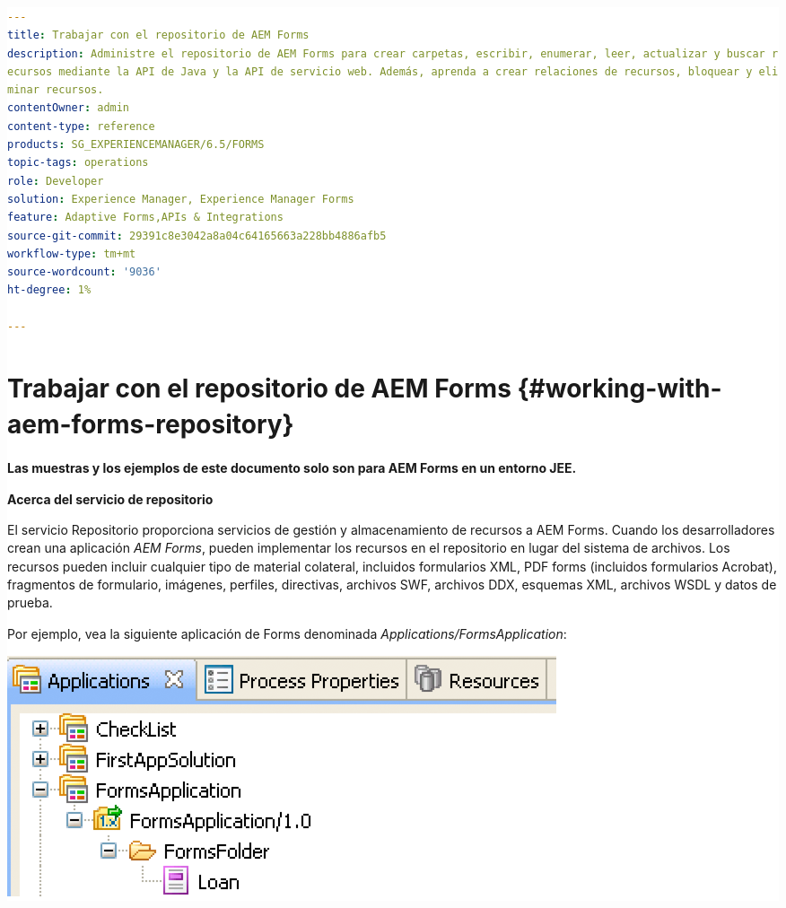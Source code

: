 ```yaml
---
title: Trabajar con el repositorio de AEM Forms
description: Administre el repositorio de AEM Forms para crear carpetas, escribir, enumerar, leer, actualizar y buscar recursos mediante la API de Java y la API de servicio web. Además, aprenda a crear relaciones de recursos, bloquear y eliminar recursos.
contentOwner: admin
content-type: reference
products: SG_EXPERIENCEMANAGER/6.5/FORMS
topic-tags: operations
role: Developer
solution: Experience Manager, Experience Manager Forms
feature: Adaptive Forms,APIs & Integrations
source-git-commit: 29391c8e3042a8a04c64165663a228bb4886afb5
workflow-type: tm+mt
source-wordcount: '9036'
ht-degree: 1%

---
```


# Trabajar con el repositorio de AEM Forms {#working-with-aem-forms-repository}

**Las muestras y los ejemplos de este documento solo son para AEM Forms en un entorno JEE.**

**Acerca del servicio de repositorio**

El servicio Repositorio proporciona servicios de gestión y almacenamiento de recursos a AEM Forms. Cuando los desarrolladores crean una aplicación *AEM Forms*, pueden implementar los recursos en el repositorio en lugar del sistema de archivos. Los recursos pueden incluir cualquier tipo de material colateral, incluidos formularios XML, PDF forms (incluidos formularios Acrobat), fragmentos de formulario, imágenes, perfiles, directivas, archivos SWF, archivos DDX, esquemas XML, archivos WSDL y datos de prueba.

Por ejemplo, vea la siguiente aplicación de Forms denominada *Applications/FormsApplication*:

![ww_ww_formrepository](assets/ww_ww_formrepository.png)
